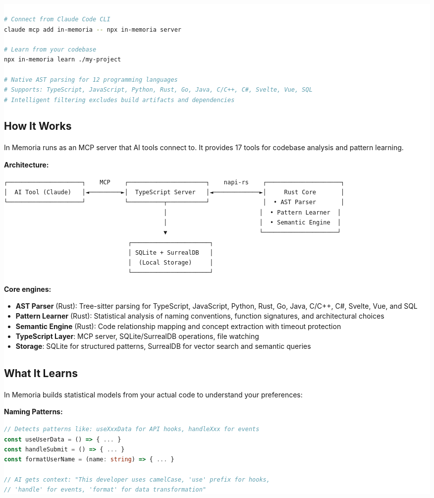 ```bash

# Connect from Claude Code CLI
claude mcp add in-memoria -- npx in-memoria server

# Learn from your codebase
npx in-memoria learn ./my-project

# Native AST parsing for 12 programming languages
# Supports: TypeScript, JavaScript, Python, Rust, Go, Java, C/C++, C#, Svelte, Vue, SQL
# Intelligent filtering excludes build artifacts and dependencies
```

## How It Works

In Memoria runs as an MCP server that AI tools connect to. It provides 17 tools for codebase analysis and pattern learning.

**Architecture:**

```
┌─────────────────────┐    MCP    ┌──────────────────────┐    napi-rs    ┌─────────────────────┐
│  AI Tool (Claude)   │◄─────────►│  TypeScript Server   │◄─────────────►│     Rust Core       │
└─────────────────────┘           └──────────┬───────────┘               │  • AST Parser       │
                                             │                          │  • Pattern Learner  │
                                             │                          │  • Semantic Engine  │
                                             ▼                          └─────────────────────┘
                                   ┌──────────────────────┐
                                   │ SQLite + SurrealDB   │
                                   │  (Local Storage)     │
                                   └──────────────────────┘
```

**Core engines:**

- **AST Parser** (Rust): Tree-sitter parsing for TypeScript, JavaScript, Python, Rust, Go, Java, C/C++, C#, Svelte, Vue, and SQL
- **Pattern Learner** (Rust): Statistical analysis of naming conventions, function signatures, and architectural choices
- **Semantic Engine** (Rust): Code relationship mapping and concept extraction with timeout protection
- **TypeScript Layer**: MCP server, SQLite/SurrealDB operations, file watching
- **Storage**: SQLite for structured patterns, SurrealDB for vector search and semantic queries

## What It Learns

In Memoria builds statistical models from your actual code to understand your preferences:

**Naming Patterns:**

```typescript
// Detects patterns like: useXxxData for API hooks, handleXxx for events
const useUserData = () => { ... }
const handleSubmit = () => { ... }
const formatUserName = (name: string) => { ... }

// AI gets context: "This developer uses camelCase, 'use' prefix for hooks,
// 'handle' for events, 'format' for data transformation"
```
